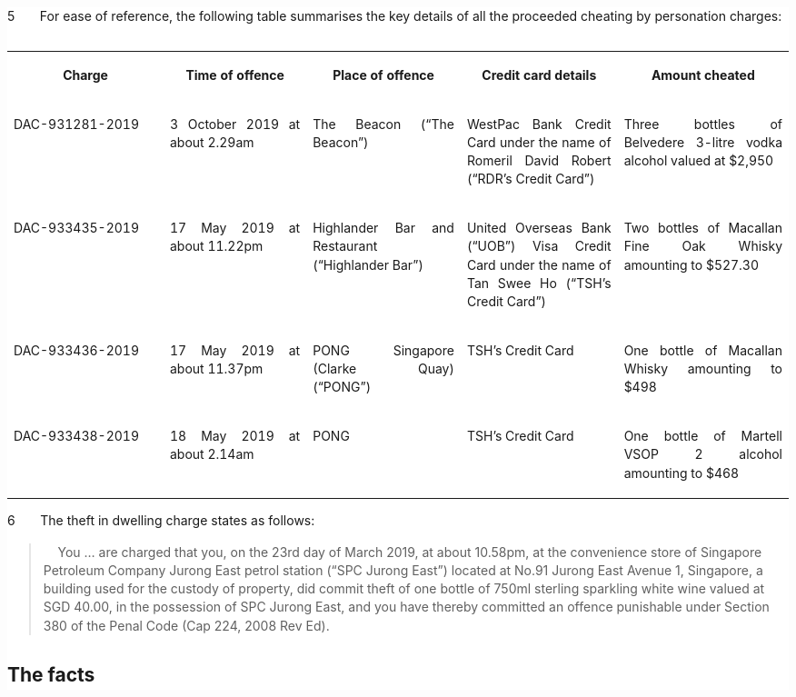 5       For ease of reference, the following table summarises the key details of all the proceeded cheating by personation charges:

<table align="left" cellpadding="0" cellspacing="0" class="Judg-2-tblr" frame="all" pgwide="1"><colgroup><col width="20%"> <col width="18.28%"> <col width="19.74%"> <col width="20.08%"> <col width="21.9%"> </colgroup><tbody><tr><td align="left" class="br" rowspan="1" valign="top"><p align="center" class="Table-Para-1"><b>Charge</b></p></td><td align="left" class="br" rowspan="1" valign="top"><p align="center" class="Table-Para-1"><b>Time of offence</b></p></td><td align="left" class="br" rowspan="1" valign="top"><p align="center" class="Table-Para-1"><b>Place of offence</b></p></td><td align="left" class="br" rowspan="1" valign="top"><p align="center" class="Table-Para-1"><b>Credit card details</b></p></td><td align="left" class="b" rowspan="1" valign="top"><p align="center" class="Table-Para-1"><b>Amount cheated</b></p></td></tr><tr><td align="left" class="br" rowspan="1" valign="top"><p align="justify" class="Table-Para-1">DAC-931281-2019</p></td><td align="left" class="br" rowspan="1" valign="top"><p align="justify" class="Table-Para-1">3 October 2019 at about 2.29am</p></td><td align="left" class="br" rowspan="1" valign="top"><p align="justify" class="Table-Para-1">The Beacon (“The Beacon”)</p></td><td align="left" class="br" rowspan="1" valign="top"><p align="justify" class="Table-Para-1">WestPac Bank Credit Card under the name of Romeril David Robert (“RDR’s Credit Card”)</p></td><td align="left" class="b" rowspan="1" valign="top"><p align="justify" class="Table-Para-1">Three bottles of Belvedere 3-litre vodka alcohol valued at $2,950</p></td></tr><tr><td align="left" class="br" rowspan="1" valign="top"><p align="justify" class="Table-Para-1">DAC-933435-2019</p></td><td align="left" class="br" rowspan="1" valign="top"><p align="justify" class="Table-Para-1">17 May 2019 at about 11.22pm</p></td><td align="left" class="br" rowspan="1" valign="top"><p align="justify" class="Table-Para-1">Highlander Bar and Restaurant (“Highlander Bar”)</p></td><td align="left" class="br" rowspan="1" valign="top"><p align="justify" class="Table-Para-1">United Overseas Bank (“UOB”) Visa Credit Card under the name of Tan Swee Ho (“TSH’s Credit Card”)</p></td><td align="left" class="b" rowspan="1" valign="top"><p align="justify" class="Table-Para-1">Two bottles of Macallan Fine Oak Whisky amounting to $527.30</p></td></tr><tr><td align="left" class="br" rowspan="1" valign="top"><p align="justify" class="Table-Para-1">DAC-933436-2019</p></td><td align="left" class="br" rowspan="1" valign="top"><p align="justify" class="Table-Para-1">17 May 2019 at about 11.37pm</p></td><td align="left" class="br" rowspan="1" valign="top"><p align="justify" class="Table-Para-1">PONG Singapore (Clarke Quay) (“PONG”)</p></td><td align="left" class="br" rowspan="1" valign="top"><p align="justify" class="Table-Para-1">TSH’s Credit Card</p></td><td align="left" class="b" rowspan="1" valign="top"><p align="justify" class="Table-Para-1">One bottle of Macallan Whisky amounting to $498</p></td></tr><tr><td align="left" class="r" rowspan="1" valign="top"><p align="justify" class="Table-Para-1">DAC-933438-2019</p></td><td align="left" class="r" rowspan="1" valign="top"><p align="justify" class="Table-Para-1">18 May 2019 at about 2.14am</p></td><td align="left" class="r" rowspan="1" valign="top"><p align="justify" class="Table-Para-1">PONG</p></td><td align="left" class="r" rowspan="1" valign="top"><p align="justify" class="Table-Para-1">TSH’s Credit Card</p></td><td align="left" class="" rowspan="1" valign="top"><p align="justify" class="Table-Para-1">One bottle of Martell VSOP 2 alcohol amounting to $468</p></td></tr></tbody></table>

  
  

6       The theft in dwelling charge states as follows:

>     You … are charged that you, on the 23rd day of March 2019, at about 10.58pm, at the convenience store of Singapore Petroleum Company Jurong East petrol station (“SPC Jurong East”) located at No.91 Jurong East Avenue 1, Singapore, a building used for the custody of property, did commit theft of one bottle of 750ml sterling sparkling white wine valued at SGD 40.00, in the possession of SPC Jurong East, and you have thereby committed an offence punishable under Section 380 of the Penal Code (Cap 224, 2008 Rev Ed).

## The facts
